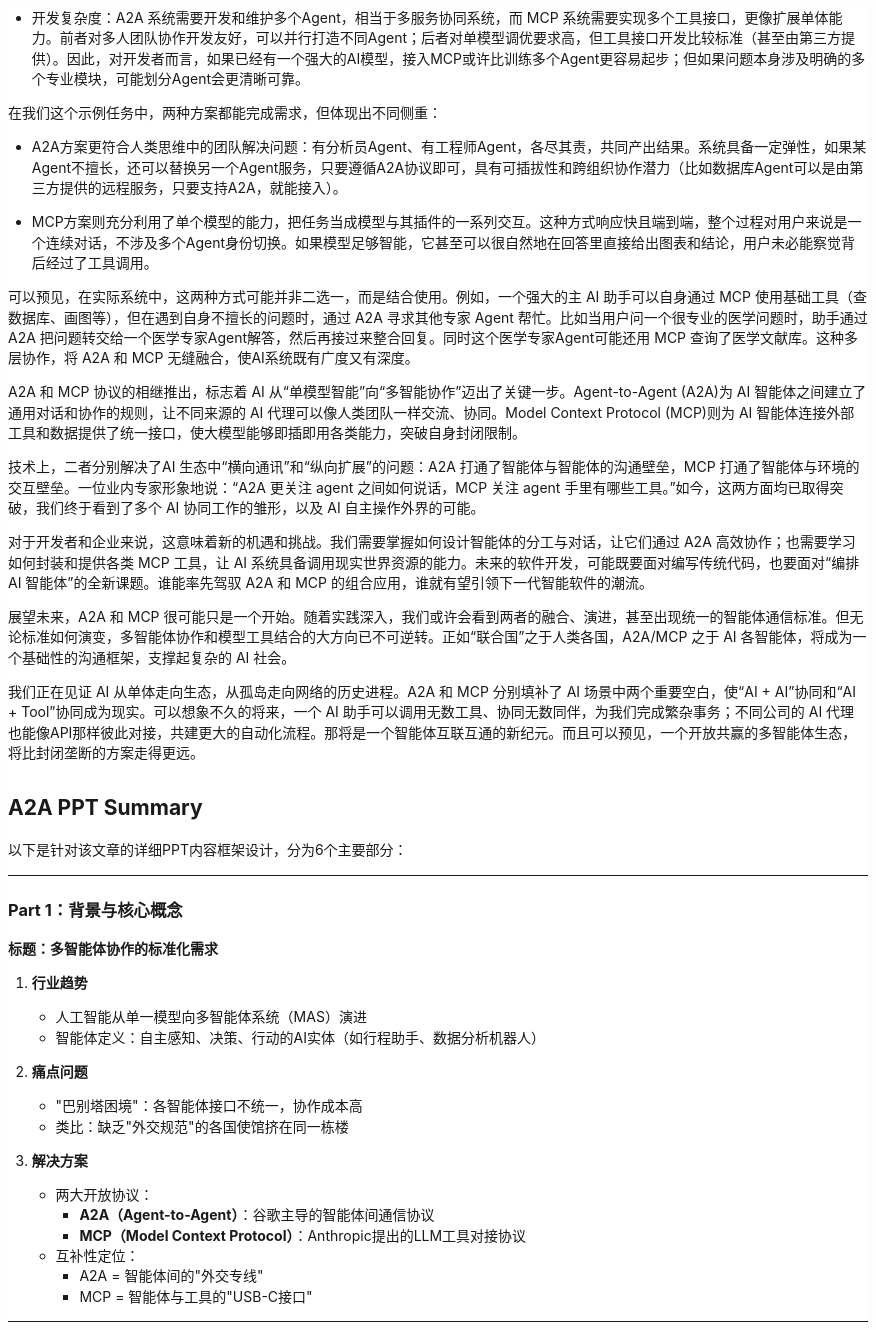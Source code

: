 - 开发复杂度：A2A 系统需要开发和维护多个Agent，相当于多服务协同系统，而 MCP 系统需要实现多个工具接口，更像扩展单体能力。前者对多人团队协作开发友好，可以并行打造不同Agent；后者对单模型调优要求高，但工具接口开发比较标准（甚至由第三方提供）。因此，对开发者而言，如果已经有一个强大的AI模型，接入MCP或许比训练多个Agent更容易起步；但如果问题本身涉及明确的多个专业模块，可能划分Agent会更清晰可靠。

在我们这个示例任务中，两种方案都能完成需求，但体现出不同侧重：

- A2A方案更符合人类思维中的团队解决问题：有分析员Agent、有工程师Agent，各尽其责，共同产出结果。系统具备一定弹性，如果某Agent不擅长，还可以替换另一个Agent服务，只要遵循A2A协议即可，具有可插拔性和跨组织协作潜力（比如数据库Agent可以是由第三方提供的远程服务，只要支持A2A，就能接入）。

- MCP方案则充分利用了单个模型的能力，把任务当成模型与其插件的一系列交互。这种方式响应快且端到端，整个过程对用户来说是一个连续对话，不涉及多个Agent身份切换。如果模型足够智能，它甚至可以很自然地在回答里直接给出图表和结论，用户未必能察觉背后经过了工具调用。


可以预见，在实际系统中，这两种方式可能并非二选一，而是结合使用。例如，一个强大的主 AI 助手可以自身通过 MCP 使用基础工具（查数据库、画图等），但在遇到自身不擅长的问题时，通过 A2A 寻求其他专家 Agent 帮忙。比如当用户问一个很专业的医学问题时，助手通过 A2A 把问题转交给一个医学专家Agent解答，然后再接过来整合回复。同时这个医学专家Agent可能还用 MCP 查询了医学文献库。这种多层协作，将 A2A 和 MCP 无缝融合，使AI系统既有广度又有深度。

A2A 和 MCP 协议的相继推出，标志着 AI 从“单模型智能”向“多智能协作”迈出了关键一步。Agent-to-Agent (A2A)为 AI 智能体之间建立了通用对话和协作的规则，让不同来源的 AI 代理可以像人类团队一样交流、协同。Model Context Protocol (MCP)则为 AI 智能体连接外部工具和数据提供了统一接口，使大模型能够即插即用各类能力，突破自身封闭限制。

技术上，二者分别解决了AI 生态中“横向通讯”和“纵向扩展”的问题：A2A 打通了智能体与智能体的沟通壁垒，MCP 打通了智能体与环境的交互壁垒。一位业内专家形象地说：“A2A 更关注 agent 之间如何说话，MCP 关注 agent 手里有哪些工具。”如今，这两方面均已取得突破，我们终于看到了多个 AI 协同工作的雏形，以及 AI 自主操作外界的可能。

对于开发者和企业来说，这意味着新的机遇和挑战。我们需要掌握如何设计智能体的分工与对话，让它们通过 A2A 高效协作；也需要学习如何封装和提供各类 MCP 工具，让 AI 系统具备调用现实世界资源的能力。未来的软件开发，可能既要面对编写传统代码，也要面对“编排 AI 智能体”的全新课题。谁能率先驾驭 A2A 和 MCP 的组合应用，谁就有望引领下一代智能软件的潮流。

展望未来，A2A 和 MCP 很可能只是一个开始。随着实践深入，我们或许会看到两者的融合、演进，甚至出现统一的智能体通信标准。但无论标准如何演变，多智能体协作和模型工具结合的大方向已不可逆转。正如“联合国”之于人类各国，A2A/MCP 之于 AI 各智能体，将成为一个基础性的沟通框架，支撑起复杂的 AI 社会。

我们正在见证 AI 从单体走向生态，从孤岛走向网络的历史进程。A2A 和 MCP 分别填补了 AI 场景中两个重要空白，使“AI + AI”协同和“AI + Tool”协同成为现实。可以想象不久的将来，一个 AI 助手可以调用无数工具、协同无数同伴，为我们完成繁杂事务；不同公司的 AI 代理也能像API那样彼此对接，共建更大的自动化流程。那将是一个智能体互联互通的新纪元。而且可以预见，一个开放共赢的多智能体生态，将比封闭垄断的方案走得更远。


## A2A PPT Summary

以下是针对该文章的详细PPT内容框架设计，分为6个主要部分：

---

### **Part 1：背景与核心概念**

**标题：多智能体协作的标准化需求**
1. **行业趋势**  
   - 人工智能从单一模型向多智能体系统（MAS）演进  
   - 智能体定义：自主感知、决策、行动的AI实体（如行程助手、数据分析机器人）

2. **痛点问题**  
   - "巴别塔困境"：各智能体接口不统一，协作成本高  
   - 类比：缺乏"外交规范"的各国使馆挤在同一栋楼

3. **解决方案**  
   - 两大开放协议：  
     - **A2A（Agent-to-Agent）**：谷歌主导的智能体间通信协议  
     - **MCP（Model Context Protocol）**：Anthropic提出的LLM工具对接协议  
   - 互补性定位：  
     - A2A = 智能体间的"外交专线"  
     - MCP = 智能体与工具的"USB-C接口"

---